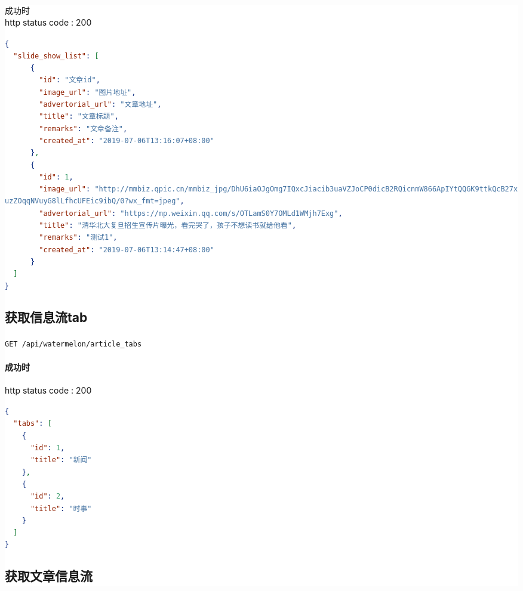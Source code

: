 成功时  
http status code : 200

```json
{
  "slide_show_list": [
      {
        "id": "文章id",
        "image_url": "图片地址",
        "advertorial_url": "文章地址",
        "title": "文章标题",
        "remarks": "文章备注",
        "created_at": "2019-07-06T13:16:07+08:00"
      },
      {
        "id": 1,
        "image_url": "http://mmbiz.qpic.cn/mmbiz_jpg/DhU6iaOJgOmg7IQxcJiacib3uaVZJoCP0dicB2RQicnmW866ApIYtQQGK9ttkQcB27xuzZOqqNVuyG8lLfhcUFEic9ibQ/0?wx_fmt=jpeg",
        "advertorial_url": "https://mp.weixin.qq.com/s/OTLamS0Y7OMLd1WMjh7Exg",
        "title": "清华北大复旦招生宣传片曝光，看完哭了，孩子不想读书就给他看",
        "remarks": "测试1",
        "created_at": "2019-07-06T13:14:47+08:00"
      }
  ]
}
```

获取信息流tab
-----------------------------

```http
GET /api/watermelon/article_tabs
```

#### 成功时

http status code : 200

```json
{
  "tabs": [
    {
      "id": 1,
      "title": "新闻"
    },
    {
      "id": 2,
      "title": "时事"
    }
  ]
}
```


获取文章信息流
------------------------------
